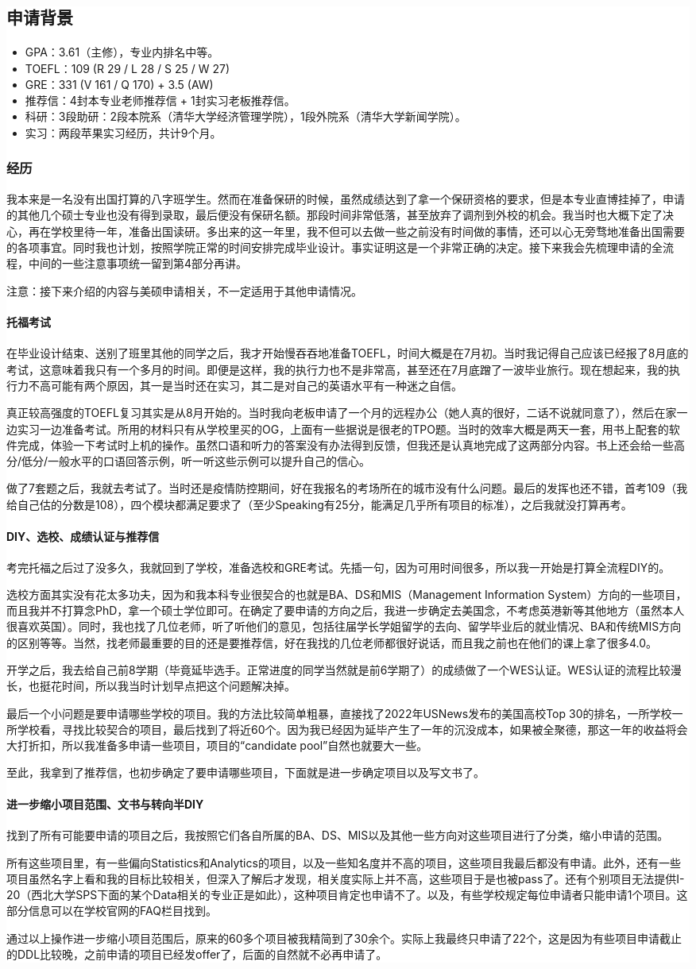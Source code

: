 


## 申请背景

- GPA：3.61（主修），专业内排名中等。
- TOEFL：109 (R 29 / L 28 / S 25 / W 27)
- GRE：331 (V 161 / Q 170) + 3.5 (AW)
- 推荐信：4封本专业老师推荐信 + 1封实习老板推荐信。
- 科研：3段助研：2段本院系（清华大学经济管理学院），1段外院系（清华大学新闻学院）。
- 实习：两段苹果实习经历，共计9个月。

### 经历

我本来是一名没有出国打算的八字班学生。然而在准备保研的时候，虽然成绩达到了拿一个保研资格的要求，但是本专业直博挂掉了，申请的其他几个硕士专业也没有得到录取，最后便没有保研名额。那段时间非常低落，甚至放弃了调剂到外校的机会。我当时也大概下定了决心，再在学校里待一年，准备出国读研。多出来的这一年里，我不但可以去做一些之前没有时间做的事情，还可以心无旁骛地准备出国需要的各项事宜。同时我也计划，按照学院正常的时间安排完成毕业设计。事实证明这是一个非常正确的决定。接下来我会先梳理申请的全流程，中间的一些注意事项统一留到第4部分再讲。

注意：接下来介绍的内容与美硕申请相关，不一定适用于其他申请情况。

#### 托福考试

在毕业设计结束、送别了班里其他的同学之后，我才开始慢吞吞地准备TOEFL，时间大概是在7月初。当时我记得自己应该已经报了8月底的考试，这意味着我只有一个多月的时间。即便是这样，我的执行力也不是非常高，甚至还在7月底蹭了一波毕业旅行。现在想起来，我的执行力不高可能有两个原因，其一是当时还在实习，其二是对自己的英语水平有一种迷之自信。

真正较高强度的TOEFL复习其实是从8月开始的。当时我向老板申请了一个月的远程办公（她人真的很好，二话不说就同意了），然后在家一边实习一边准备考试。所用的材料只有从学校里买的OG，上面有一些据说是很老的TPO题。当时的效率大概是两天一套，用书上配套的软件完成，体验一下考试时上机的操作。虽然口语和听力的答案没有办法得到反馈，但我还是认真地完成了这两部分内容。书上还会给一些高分/低分/一般水平的口语回答示例，听一听这些示例可以提升自己的信心。

做了7套题之后，我就去考试了。当时还是疫情防控期间，好在我报名的考场所在的城市没有什么问题。最后的发挥也还不错，首考109（我给自己估的分数是108），四个模块都满足要求了（至少Speaking有25分，能满足几乎所有项目的标准），之后我就没打算再考。

#### DIY、选校、成绩认证与推荐信

考完托福之后过了没多久，我就回到了学校，准备选校和GRE考试。先插一句，因为可用时间很多，所以我一开始是打算全流程DIY的。

选校方面其实没有花太多功夫，因为和我本科专业很契合的也就是BA、DS和MIS（Management Information System）方向的一些项目，而且我并不打算念PhD，拿一个硕士学位即可。在确定了要申请的方向之后，我进一步确定去美国念，不考虑英港新等其他地方（虽然本人很喜欢英国）。同时，我也找了几位老师，听了听他们的意见，包括往届学长学姐留学的去向、留学毕业后的就业情况、BA和传统MIS方向的区别等等。当然，找老师最重要的目的还是要推荐信，好在我找的几位老师都很好说话，而且我之前也在他们的课上拿了很多4.0。

开学之后，我去给自己前8学期（毕竟延毕选手。正常进度的同学当然就是前6学期了）的成绩做了一个WES认证。WES认证的流程比较漫长，也挺花时间，所以我当时计划早点把这个问题解决掉。

最后一个小问题是要申请哪些学校的项目。我的方法比较简单粗暴，直接找了2022年USNews发布的美国高校Top 30的排名，一所学校一所学校看，寻找比较契合的项目，最后找到了将近60个。因为我已经因为延毕产生了一年的沉没成本，如果被全聚德，那这一年的收益将会大打折扣，所以我准备多申请一些项目，项目的“candidate pool”自然也就要大一些。

至此，我拿到了推荐信，也初步确定了要申请哪些项目，下面就是进一步确定项目以及写文书了。

#### 进一步缩小项目范围、文书与转向半DIY

找到了所有可能要申请的项目之后，我按照它们各自所属的BA、DS、MIS以及其他一些方向对这些项目进行了分类，缩小申请的范围。

所有这些项目里，有一些偏向Statistics和Analytics的项目，以及一些知名度并不高的项目，这些项目我最后都没有申请。此外，还有一些项目虽然名字上看和我的目标比较相关，但深入了解后才发现，相关度实际上并不高，这些项目于是也被pass了。还有个别项目无法提供I-20（西北大学SPS下面的某个Data相关的专业正是如此），这种项目肯定也申请不了。以及，有些学校规定每位申请者只能申请1个项目。这部分信息可以在学校官网的FAQ栏目找到。

通过以上操作进一步缩小项目范围后，原来的60多个项目被我精简到了30余个。实际上我最终只申请了22个，这是因为有些项目申请截止的DDL比较晚，之前申请的项目已经发offer了，后面的自然就不必再申请了。

